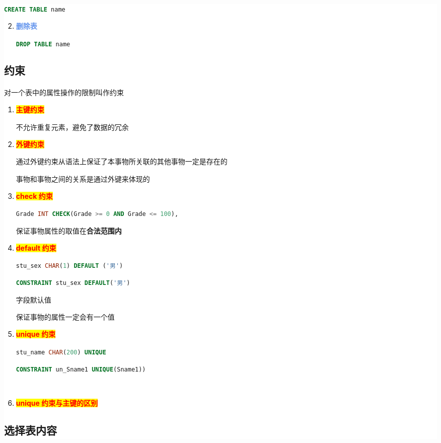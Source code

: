    ```sql
   CREATE TABLE name
   ```

2. **<font color = cornflowerblue>删除表</font>**
   
   ```sql
   DROP TABLE name
   ```

## 约束

对一个表中的属性操作的限制叫作约束

1. <mark>**<font color = red>主键约束</font>**</mark>
   
   不允许重复元素，避免了数据的冗余

2. <mark>**<font color = red>外键约束</font>**</mark>
   
   通过外键约束从语法上保证了本事物所关联的其他事物一定是存在的
   
   事物和事物之间的关系是通过外键来体现的

3. <mark>**<font color = red>check 约束</font>**</mark>
   
   ```sql
   Grade INT CHECK(Grade >= 0 AND Grade <= 100),
   ```
   
   保证事物属性的取值在**合法范围内**

4. <mark>**<font color = red>default 约束</font>**</mark>
   
   ```sql
   stu_sex CHAR(1) DEFAULT ('男')
   ```
   
   ```sql
   CONSTRAINT stu_sex DEFAULT('男')
   ```
   
   字段默认值
   
   保证事物的属性一定会有一个值

5. <mark>**<font color = red>unique 约束</font>**</mark>
   
   ```sql
   stu_name CHAR(200) UNIQUE
   ```
   
   ```sql
   CONSTRAINT un_Sname1 UNIQUE(Sname1))
   ```
   
   ​	

6. <mark>**<font color = red>unique 约束与主键的区别</font>**</mark>

## 选择表内容

